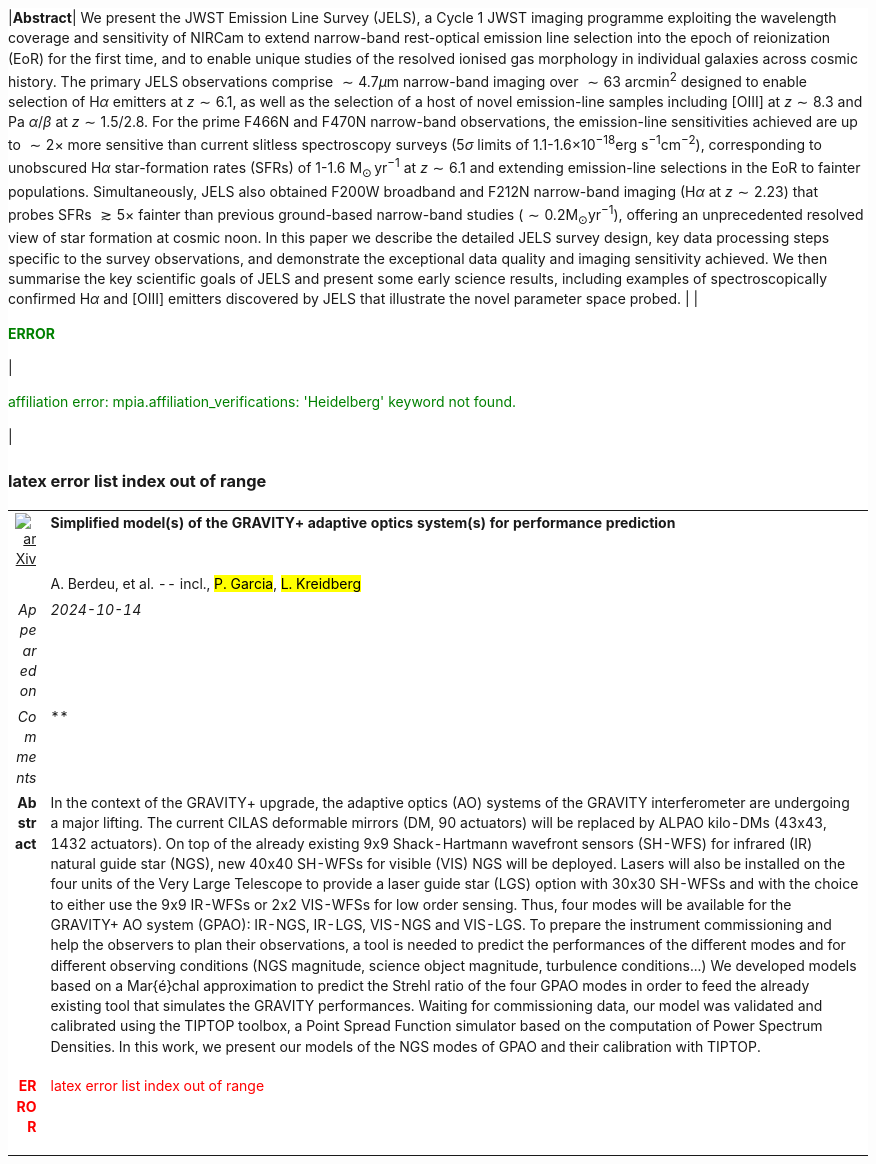 |**Abstract**|            We present the JWST Emission Line Survey (JELS), a Cycle 1 JWST imaging programme exploiting the wavelength coverage and sensitivity of NIRCam to extend narrow-band rest-optical emission line selection into the epoch of reionization (EoR) for the first time, and to enable unique studies of the resolved ionised gas morphology in individual galaxies across cosmic history. The primary JELS observations comprise $\sim4.7\mu$m narrow-band imaging over $\sim63$ arcmin$^{2}$ designed to enable selection of H$\alpha$ emitters at $z\sim6.1$, as well as the selection of a host of novel emission-line samples including [OIII] at $z\sim8.3$ and Pa $\alpha/\beta$ at $z\sim1.5/2.8$. For the prime F466N and F470N narrow-band observations, the emission-line sensitivities achieved are up to $\sim2\times$ more sensitive than current slitless spectroscopy surveys (5$\sigma$ limits of 1.1-1.6$\times10^{-18}\text{erg s}^{-1}\text{cm}^{-2}$), corresponding to unobscured H$\alpha$ star-formation rates (SFRs) of 1-1.6 $\text{M}_{\odot}\,\text{yr}^{-1}$ at $z\sim6.1$ and extending emission-line selections in the EoR to fainter populations. Simultaneously, JELS also obtained F200W broadband and F212N narrow-band imaging (H$\alpha$ at $z\sim2.23$) that probes SFRs $\gtrsim5\times$ fainter than previous ground-based narrow-band studies ($\sim0.2 \text{M}_{\odot}\text{yr}^{-1}$), offering an unprecedented resolved view of star formation at cosmic noon. In this paper we describe the detailed JELS survey design, key data processing steps specific to the survey observations, and demonstrate the exceptional data quality and imaging sensitivity achieved. We then summarise the key scientific goals of JELS and present some early science results, including examples of spectroscopically confirmed H$\alpha$ and [OIII] emitters discovered by JELS that illustrate the novel parameter space probed.         |
|<p style="color:green"> **ERROR** </p>| <p style="color:green">affiliation error: mpia.affiliation_verifications: 'Heidelberg' keyword not found.</p> |

### latex error list index out of range 


|||
|---:|:---|
| [![arXiv](https://img.shields.io/badge/arXiv-2410.08563-b31b1b.svg)](https://arxiv.org/abs/2410.08563) | **Simplified model(s) of the GRAVITY+ adaptive optics system(s) for performance prediction**  |
|| A. Berdeu, et al. -- incl., <mark>P. Garcia</mark>, <mark>L. Kreidberg</mark> |
|*Appeared on*| *2024-10-14*|
|*Comments*| **|
|**Abstract**|            In the context of the GRAVITY+ upgrade, the adaptive optics (AO) systems of the GRAVITY interferometer are undergoing a major lifting. The current CILAS deformable mirrors (DM, 90 actuators) will be replaced by ALPAO kilo-DMs (43x43, 1432 actuators). On top of the already existing 9x9 Shack-Hartmann wavefront sensors (SH-WFS) for infrared (IR) natural guide star (NGS), new 40x40 SH-WFSs for visible (VIS) NGS will be deployed. Lasers will also be installed on the four units of the Very Large Telescope to provide a laser guide star (LGS) option with 30x30 SH-WFSs and with the choice to either use the 9x9 IR-WFSs or 2x2 VIS-WFSs for low order sensing. Thus, four modes will be available for the GRAVITY+ AO system (GPAO): IR-NGS, IR-LGS, VIS-NGS and VIS-LGS. To prepare the instrument commissioning and help the observers to plan their observations, a tool is needed to predict the performances of the different modes and for different observing conditions (NGS magnitude, science object magnitude, turbulence conditions...) We developed models based on a Mar{é}chal approximation to predict the Strehl ratio of the four GPAO modes in order to feed the already existing tool that simulates the GRAVITY performances. Waiting for commissioning data, our model was validated and calibrated using the TIPTOP toolbox, a Point Spread Function simulator based on the computation of Power Spectrum Densities. In this work, we present our models of the NGS modes of GPAO and their calibration with TIPTOP.         |
|<p style="color:red"> **ERROR** </p>| <p style="color:red">latex error list index out of range</p> |

